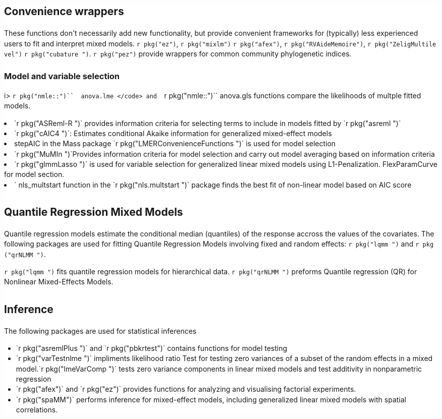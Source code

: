  ## Convenience wrappers
These functions don't necessarily add new functionality, but 
provide convenient frameworks for (typically) less experienced
users to fit and interpret mixed models.
 `r pkg("ez")`, `r pkg("mixlm")` `r pkg("afex")`, `r pkg("RVAideMemoire")`,
`r pkg("ZeligMultilevel")` `r pkg("cubature ")`.  `r pkg("pez")` provide wrappers for common community phylogenetic indices.


### Model and variable selection

i> `r pkg("nmle::")``  anova.lme </code> and  `r pkg("nmle::")`` anova.gls </code> functions compare the likelihoods of multple fitted models.  
  
  <li>
`r pkg("ASReml-R ")` provides information criteria for selecting terms to include in models fitted by `r pkg("asreml ")`  
<li> `r pkg("cAIC4 ")`: Estimates conditional Akaike information for generalized mixed-effect models 
<li> stepAIC in the Mass package 
`r pkg("LMERConvenienceFunctions ")` is used for model selection  <li> `r pkg("MuMIn ")`Provides information criteria for model selection and carry out model averaging based on information criteria  <li> `r pkg("glmmLasso ")` is used for variable selection for generalized linear mixed models using L1-Penalization. FlexParamCurve for model section.  
<li> ` nls_multstart </code> function in the `r pkg("nls.multstart ")` package
finds the best fit of non-linear model based on AIC score  
 </ul>
 
##  Quantile Regression Mixed Models
 Quantile regression models estimate the conditional median (quantiles) of the response accross the values of the covariates. The following packages are used for fitting Quantile Regression Models involving fixed and random  effects: `r pkg("lqmm ")` and  `r pkg("qrNLMM ")`. 
 
 
`r pkg("lqmm ")` fits quantile regression models for hierarchical data. 
 `r pkg("qrNLMM ")` preforms Quantile regression (QR) for Nonlinear Mixed-Effects Models.    

## Inference
The following packages are used for statistical inferences 

<ul> <li> `r pkg("asremlPlus ")` and `r pkg("pbkrtest")` contains functions for model testing  

<li> `r pkg("varTestnlme ")` impliments likelihood ratio Test for testing zero variances of a subset of the random effects in a mixed model.`r pkg("lmeVarComp ")` tests zero variance components in linear mixed models and test additivity in nonparametric regression  

<li> `r pkg("afex")` and `r pkg("ez")` provides functions for analyzing and visualising factorial experiments.

<li>
`r pkg("spaMM")` performs inference for mixed-effect models, including generalized linear mixed models with spatial correlations.
